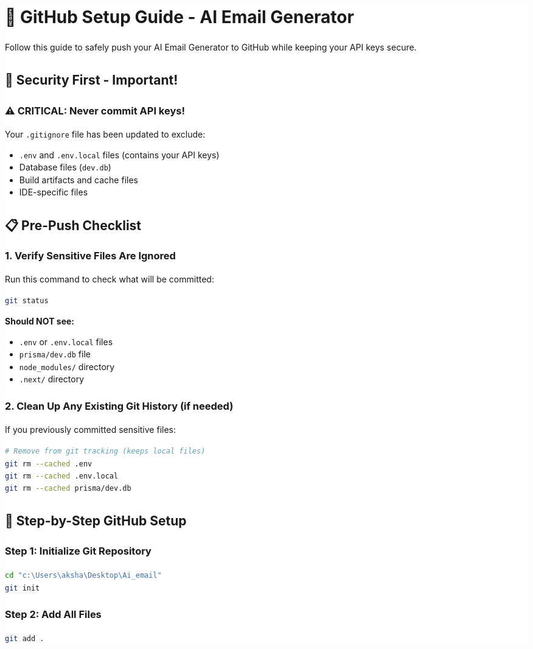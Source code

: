 # 🚀 GitHub Setup Guide - AI Email Generator

Follow this guide to safely push your AI Email Generator to GitHub while keeping your API keys secure.

## 🔐 Security First - Important!

### ⚠️ **CRITICAL: Never commit API keys!**

Your `.gitignore` file has been updated to exclude:
- `.env` and `.env.local` files (contains your API keys)
- Database files (`dev.db`)
- Build artifacts and cache files
- IDE-specific files

## 📋 Pre-Push Checklist

### 1. Verify Sensitive Files Are Ignored
Run this command to check what will be committed:
```bash
git status
```

**Should NOT see:**
- `.env` or `.env.local` files
- `prisma/dev.db` file
- `node_modules/` directory
- `.next/` directory

### 2. Clean Up Any Existing Git History (if needed)
If you previously committed sensitive files:
```bash
# Remove from git tracking (keeps local files)
git rm --cached .env
git rm --cached .env.local
git rm --cached prisma/dev.db
```

## 🚀 Step-by-Step GitHub Setup

### Step 1: Initialize Git Repository
```bash
cd "c:\Users\aksha\Desktop\Ai_email"
git init
```

### Step 2: Add All Files
```bash
git add .
```
